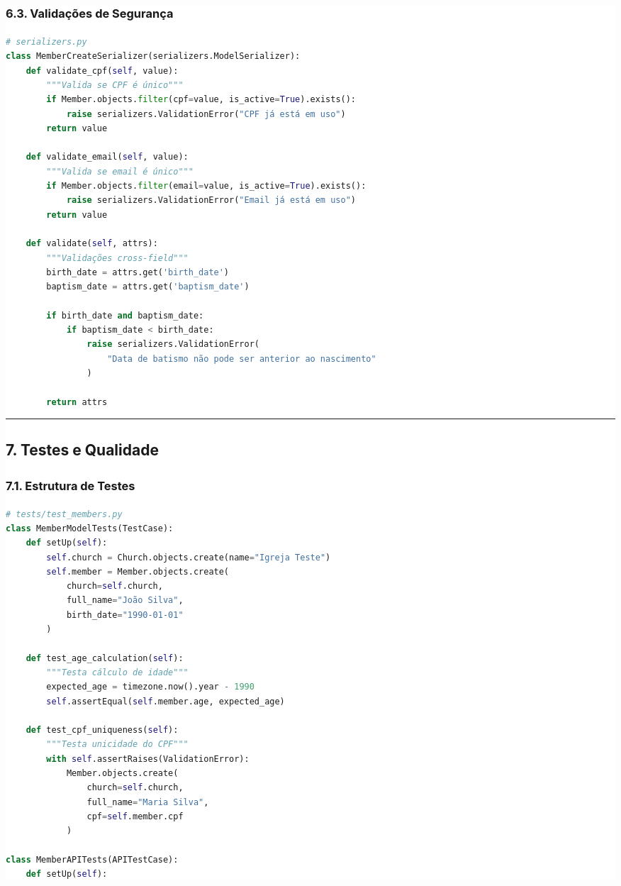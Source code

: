### 6.3. Validações de Segurança

```python
# serializers.py
class MemberCreateSerializer(serializers.ModelSerializer):
    def validate_cpf(self, value):
        """Valida se CPF é único"""
        if Member.objects.filter(cpf=value, is_active=True).exists():
            raise serializers.ValidationError("CPF já está em uso")
        return value
    
    def validate_email(self, value):
        """Valida se email é único"""
        if Member.objects.filter(email=value, is_active=True).exists():
            raise serializers.ValidationError("Email já está em uso")
        return value
    
    def validate(self, attrs):
        """Validações cross-field"""
        birth_date = attrs.get('birth_date')
        baptism_date = attrs.get('baptism_date')
        
        if birth_date and baptism_date:
            if baptism_date < birth_date:
                raise serializers.ValidationError(
                    "Data de batismo não pode ser anterior ao nascimento"
                )
        
        return attrs
```

---

## 7. Testes e Qualidade

### 7.1. Estrutura de Testes

```python
# tests/test_members.py
class MemberModelTests(TestCase):
    def setUp(self):
        self.church = Church.objects.create(name="Igreja Teste")
        self.member = Member.objects.create(
            church=self.church,
            full_name="João Silva",
            birth_date="1990-01-01"
        )
    
    def test_age_calculation(self):
        """Testa cálculo de idade"""
        expected_age = timezone.now().year - 1990
        self.assertEqual(self.member.age, expected_age)
    
    def test_cpf_uniqueness(self):
        """Testa unicidade do CPF"""
        with self.assertRaises(ValidationError):
            Member.objects.create(
                church=self.church,
                full_name="Maria Silva",
                cpf=self.member.cpf
            )

class MemberAPITests(APITestCase):
    def setUp(self):
```
